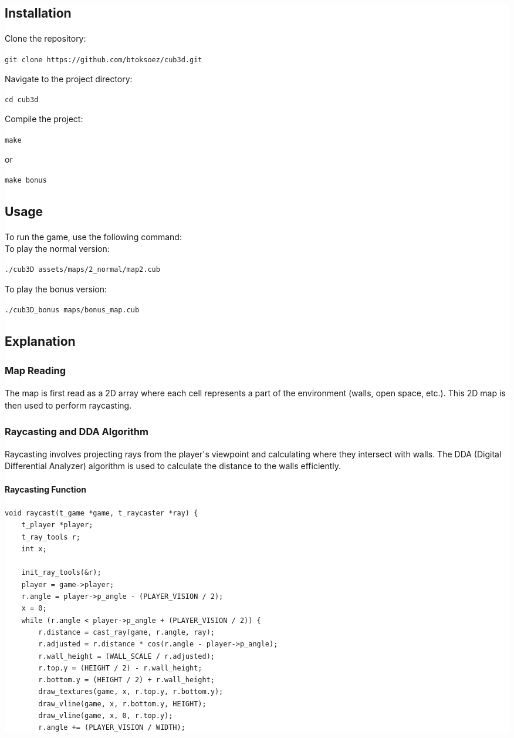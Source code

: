 
## Installation

Clone the repository:
```
git clone https://github.com/btoksoez/cub3d.git
```
Navigate to the project directory:
```
cd cub3d
```
Compile the project:
```
make
```
or
```
make bonus
```

## Usage

To run the game, use the following command:  
To play the normal version:
```
./cub3D assets/maps/2_normal/map2.cub
```
To play the bonus version:
```
./cub3D_bonus maps/bonus_map.cub
```

## Explanation

### Map Reading
The map is first read as a 2D array where each cell represents a part of the environment (walls, open space, etc.). This 2D map is then used to perform raycasting.

### Raycasting and DDA Algorithm
Raycasting involves projecting rays from the player's viewpoint and calculating where they intersect with walls. The DDA (Digital Differential Analyzer) algorithm is used to calculate the distance to the walls efficiently.

#### Raycasting Function

```
void raycast(t_game *game, t_raycaster *ray) {
    t_player *player;
    t_ray_tools r;
    int x;

    init_ray_tools(&r);
    player = game->player;
    r.angle = player->p_angle - (PLAYER_VISION / 2);
    x = 0;
    while (r.angle < player->p_angle + (PLAYER_VISION / 2)) {
        r.distance = cast_ray(game, r.angle, ray);
        r.adjusted = r.distance * cos(r.angle - player->p_angle);
        r.wall_height = (WALL_SCALE / r.adjusted);
        r.top.y = (HEIGHT / 2) - r.wall_height;
        r.bottom.y = (HEIGHT / 2) + r.wall_height;
        draw_textures(game, x, r.top.y, r.bottom.y);
        draw_vline(game, x, r.bottom.y, HEIGHT);
        draw_vline(game, x, 0, r.top.y);
        r.angle += (PLAYER_VISION / WIDTH);
```
